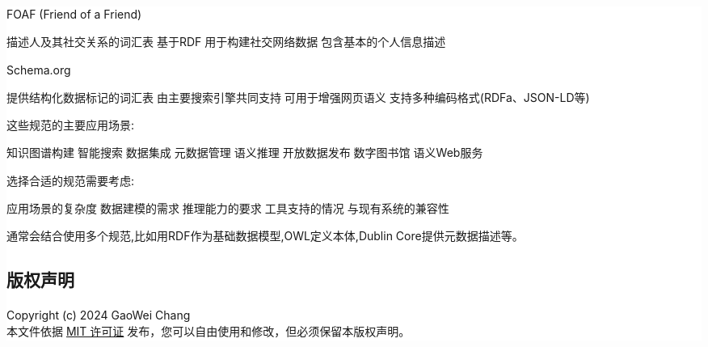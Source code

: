 
FOAF (Friend of a Friend)


描述人及其社交关系的词汇表
基于RDF
用于构建社交网络数据
包含基本的个人信息描述


Schema.org


提供结构化数据标记的词汇表
由主要搜索引擎共同支持
可用于增强网页语义
支持多种编码格式(RDFa、JSON-LD等)

这些规范的主要应用场景:

知识图谱构建
智能搜索
数据集成
元数据管理
语义推理
开放数据发布
数字图书馆
语义Web服务

选择合适的规范需要考虑:

应用场景的复杂度
数据建模的需求
推理能力的要求
工具支持的情况
与现有系统的兼容性

通常会结合使用多个规范,比如用RDF作为基础数据模型,OWL定义本体,Dublin Core提供元数据描述等。
## 版权声明  
Copyright (c) 2024 GaoWei Chang  
本文件依据 [MIT 许可证](./LICENSE) 发布，您可以自由使用和修改，但必须保留本版权声明。  
